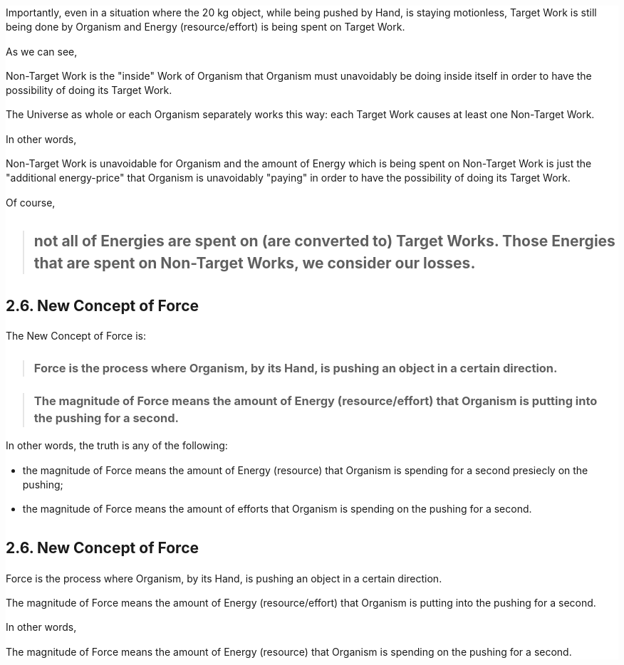 Importantly, even in a situation where the 20 kg object, while being pushed by Hand, is staying motionless, Target Work is still being done by Organism and Energy (resource/effort) is being spent on Target Work.

As we can see,

Non-Target Work is the "inside" Work of Organism that Organism must unavoidably be doing inside itself in order to have the possibility of doing its Target Work.

The Universe as whole or each Organism separately works this way: each Target Work causes at least one Non-Target Work.

In other words,

Non-Target Work is unavoidable for Organism and the amount of Energy which is being spent on Non-Target Work is just the "additional energy-price" that Organism is unavoidably "paying" in order to have the possibility of doing its Target Work.

Of course, 

> ## not all of Energies are spent on (are converted to) Target Works. Those Energies that are spent on Non-Target Works, we consider our losses.






## 2.6. New Concept of Force

The New Concept of Force is:

> ### Force is the process where Organism, by its Hand, is pushing an object in a certain direction.

> ### The magnitude of Force means the amount of Energy (resource/effort) that Organism is putting into the pushing for a second.

In other words, the truth is any of the following:

* the magnitude of Force means the amount of Energy (resource) that Organism is spending for a second presiecly on the pushing;

* the magnitude of Force means the amount of efforts that Organism is spending on the pushing for a second.



## 2.6. New Concept of Force

Force is the process where Organism, by its Hand, is pushing an object in a certain direction.

The magnitude of Force means the amount of Energy (resource/effort) that Organism is putting into the pushing for a second.

In other words,

The magnitude of Force means the amount of Energy (resource) that Organism is spending on the pushing for a second.

